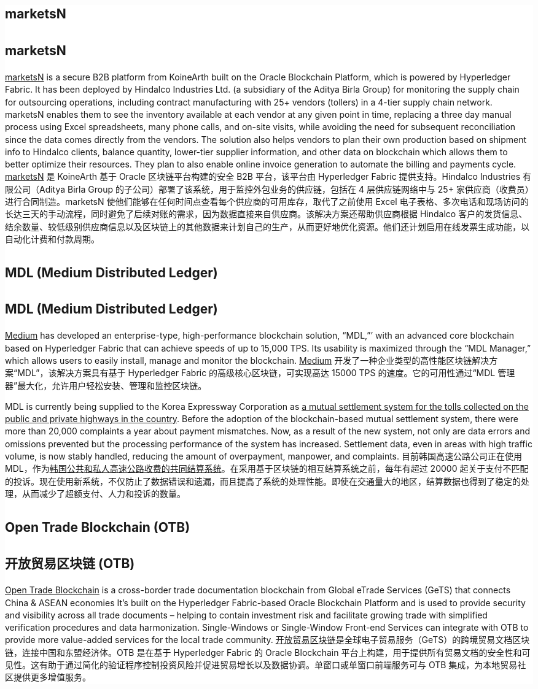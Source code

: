 ## marketsN
## marketsN

[marketsN](https://marketsn.com/) is a secure B2B platform from KoineArth built on the Oracle Blockchain Platform, which is powered by Hyperledger Fabric. It has been deployed by Hindalco Industries Ltd. (a subsidiary of the Aditya Birla Group) for monitoring the supply chain for outsourcing operations, including contract manufacturing with 25+ vendors (tollers) in a 4-tier supply chain network. marketsN enables them to see the inventory available at each vendor at any given point in time, replacing a three day manual process using Excel spreadsheets, many phone calls, and on-site visits, while avoiding the need for subsequent reconciliation since the data comes directly from the vendors. The solution also helps vendors to plan their own production based on shipment info to Hindalco clients, balance quantity, lower-tier supplier information, and other data on blockchain which allows them to better optimize their resources. They plan to also enable online invoice generation to automate the billing and payments cycle.
[marketsN](https://marketsn.com/) 是 KoineArth 基于 Oracle 区块链平台构建的安全 B2B 平台，该平台由 Hyperledger Fabric 提供支持。Hindalco Industries 有限公司（Aditya Birla Group 的子公司）部署了该系统，用于监控外包业务的供应链，包括在 4 层供应链网络中与 25+ 家供应商（收费员）进行合同制造。marketsN 使他们能够在任何时间点查看每个供应商的可用库存，取代了之前使用 Excel 电子表格、多次电话和现场访问的长达三天的手动流程，同时避免了后续对账的需求，因为数据直接来自供应商。该解决方案还帮助供应商根据 Hindalco 客户的发货信息、结余数量、较低级别供应商信息以及区块链上的其他数据来计划自己的生产，从而更好地优化资源。他们还计划启用在线发票生成功能，以自动化计费和付款周期。

## MDL (Medium Distributed Ledger)
## MDL (Medium Distributed Ledger)

[Medium](http://themedium.io/) has developed an enterprise-type, high-performance blockchain solution, “MDL,”’ with an advanced core blockchain based on Hyperledger Fabric that can achieve speeds of up to 15,000 TPS. Its usability is maximized through the “MDL Manager,” which allows users to easily install, manage and monitor the blockchain.
[Medium](http://themedium.io/) 开发了一种企业类型的高性能区块链解决方案“MDL”，该解决方案具有基于 Hyperledger Fabric 的高级核心区块链，可实现高达 15000 TPS 的速度。它的可用性通过“MDL 管理器”最大化，允许用户轻松安装、管理和监控区块链。

MDL is currently being supplied to the Korea Expressway Corporation as [a mutual settlement system for the tolls collected on the public and private highways in the country](https://blog.naver.com/mediumblock/222376480123). Before the adoption of the blockchain-based mutual settlement system, there were more than 20,000 complaints a year about payment mismatches. Now, as a result of the new system, not only are data errors and omissions prevented but the processing performance of the system has increased. Settlement data, even in areas with high traffic volume, is now stably handled, reducing the amount of overpayment, manpower, and complaints.
目前韩国高速公路公司正在使用 MDL，作为[韩国公共和私人高速公路收费的共同结算系统](https://blog.naver.com/mediumblock/222376480123)。在采用基于区块链的相互结算系统之前，每年有超过 20000 起关于支付不匹配的投诉。现在使用新系统，不仅防止了数据错误和遗漏，而且提高了系统的处理性能。即使在交通量大的地区，结算数据也得到了稳定的处理，从而减少了超额支付、人力和投诉的数量。

## Open Trade Blockchain (OTB)
## 开放贸易区块链 (OTB)

[Open Trade Blockchain](https://otb.globaletrade.services/mainpage) is a cross-border trade documentation blockchain from Global eTrade Services (GeTS) that connects China & ASEAN economies It’s built on the Hyperledger Fabric-based Oracle Blockchain Platform and is used to provide security and visibility across all trade documents – helping to contain investment risk and facilitate growing trade with simplified verification procedures and data harmonization. Single-Windows or Single-Window Front-end Services can integrate with OTB to provide more value-added services for the local trade community.
[开放贸易区块链](https://otb.globaletrade.services/mainpage)是全球电子贸易服务（GeTS）的跨境贸易文档区块链，连接中国和东盟经济体。OTB 是在基于 Hyperledger Fabric 的 Oracle Blockchain 平台上构建，用于提供所有贸易文档的安全性和可见性。这有助于通过简化的验证程序控制投资风险并促进贸易增长以及数据协调。单窗口或单窗口前端服务可与 OTB 集成，为本地贸易社区提供更多增值服务。
